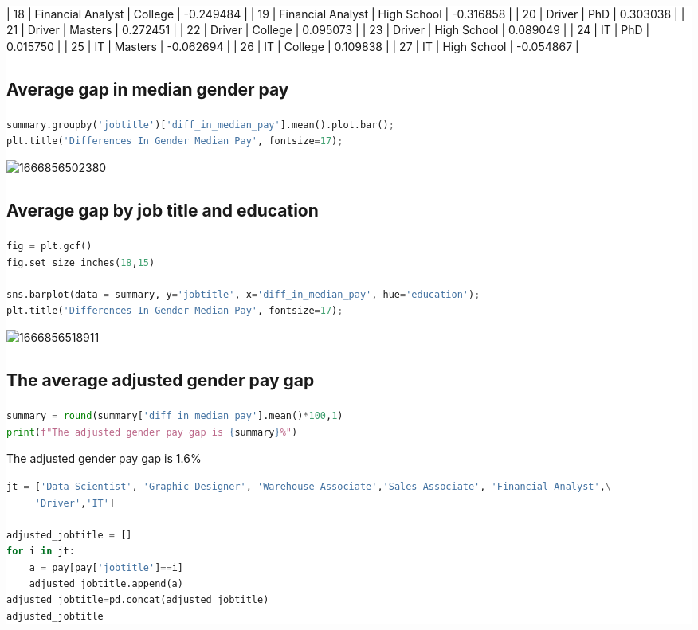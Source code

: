 |       18 |   Financial Analyst |            College | -0.249484 |
|       19 |   Financial Analyst |        High School | -0.316858 |
|       20 |              Driver |                PhD | 0.303038  |
|       21 |              Driver |            Masters | 0.272451  |
|       22 |              Driver |            College | 0.095073  |
|       23 |              Driver |        High School | 0.089049  |
|       24 |                  IT |                PhD | 0.015750  |
|       25 |                  IT |            Masters | -0.062694 |
|       26 |                  IT |            College | 0.109838  |
|       27 |                  IT |        High School | -0.054867 |

## Average gap in median gender pay

```python
summary.groupby('jobtitle')['diff_in_median_pay'].mean().plot.bar();
plt.title('Differences In Gender Median Pay', fontsize=17);
```

![1666856502380](image/README/1666856502380.png)

## Average gap by job title and education

```python
fig = plt.gcf()
fig.set_size_inches(18,15)

sns.barplot(data = summary, y='jobtitle', x='diff_in_median_pay', hue='education');
plt.title('Differences In Gender Median Pay', fontsize=17);
```

![1666856518911](image/README/1666856518911.png)

## The average adjusted gender pay gap

```python
summary = round(summary['diff_in_median_pay'].mean()*100,1)
print(f"The adjusted gender pay gap is {summary}%")
```

The adjusted gender pay gap is 1.6%

```python
jt = ['Data Scientist', 'Graphic Designer', 'Warehouse Associate','Sales Associate', 'Financial Analyst',\
     'Driver','IT']

adjusted_jobtitle = []
for i in jt:
    a = pay[pay['jobtitle']==i]
    adjusted_jobtitle.append(a)
adjusted_jobtitle=pd.concat(adjusted_jobtitle)
adjusted_jobtitle
```
